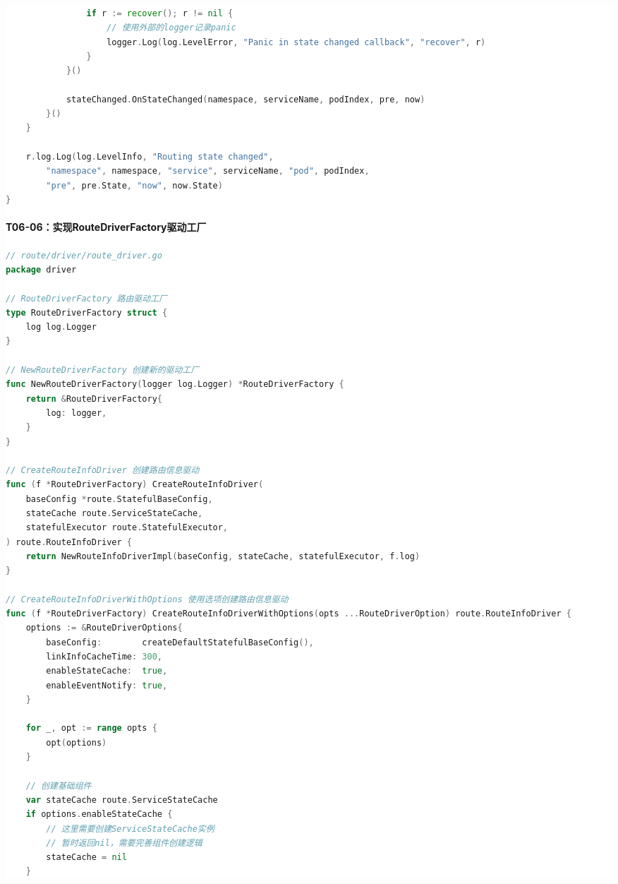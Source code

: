 ```go
                if r := recover(); r != nil {
                    // 使用外部的logger记录panic
                    logger.Log(log.LevelError, "Panic in state changed callback", "recover", r)
                }
            }()
            
            stateChanged.OnStateChanged(namespace, serviceName, podIndex, pre, now)
        }()
    }
    
    r.log.Log(log.LevelInfo, "Routing state changed", 
        "namespace", namespace, "service", serviceName, "pod", podIndex,
        "pre", pre.State, "now", now.State)
}
```

#### T06-06：实现RouteDriverFactory驱动工厂
```go
// route/driver/route_driver.go
package driver

// RouteDriverFactory 路由驱动工厂
type RouteDriverFactory struct {
    log log.Logger
}

// NewRouteDriverFactory 创建新的驱动工厂
func NewRouteDriverFactory(logger log.Logger) *RouteDriverFactory {
    return &RouteDriverFactory{
        log: logger,
    }
}

// CreateRouteInfoDriver 创建路由信息驱动
func (f *RouteDriverFactory) CreateRouteInfoDriver(
    baseConfig *route.StatefulBaseConfig,
    stateCache route.ServiceStateCache,
    statefulExecutor route.StatefulExecutor,
) route.RouteInfoDriver {
    return NewRouteInfoDriverImpl(baseConfig, stateCache, statefulExecutor, f.log)
}

// CreateRouteInfoDriverWithOptions 使用选项创建路由信息驱动
func (f *RouteDriverFactory) CreateRouteInfoDriverWithOptions(opts ...RouteDriverOption) route.RouteInfoDriver {
    options := &RouteDriverOptions{
        baseConfig:        createDefaultStatefulBaseConfig(),
        linkInfoCacheTime: 300,
        enableStateCache:  true,
        enableEventNotify: true,
    }
    
    for _, opt := range opts {
        opt(options)
    }
    
    // 创建基础组件
    var stateCache route.ServiceStateCache
    if options.enableStateCache {
        // 这里需要创建ServiceStateCache实例
        // 暂时返回nil，需要完善组件创建逻辑
        stateCache = nil
    }
```